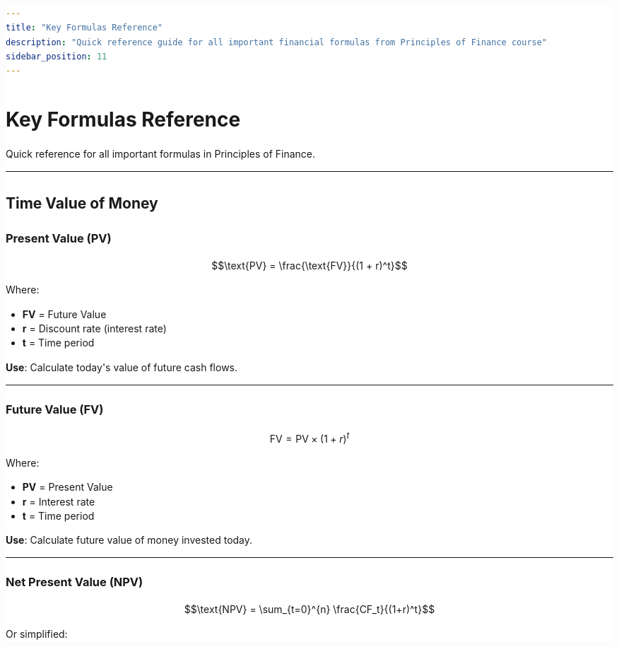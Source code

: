 ```yaml
---
title: "Key Formulas Reference"
description: "Quick reference guide for all important financial formulas from Principles of Finance course"
sidebar_position: 11
---
```


# Key Formulas Reference

Quick reference for all important formulas in Principles of Finance.

---

## Time Value of Money

### Present Value (PV)

```math
\text{PV} = \frac{\text{FV}}{(1 + r)^t}
```

Where:
- **FV** = Future Value
- **r** = Discount rate (interest rate)
- **t** = Time period

**Use**: Calculate today's value of future cash flows.

---

### Future Value (FV)

```math
\text{FV} = \text{PV} \times (1 + r)^t
```

Where:
- **PV** = Present Value
- **r** = Interest rate
- **t** = Time period

**Use**: Calculate future value of money invested today.

---

### Net Present Value (NPV)

```math
\text{NPV} = \sum_{t=0}^{n} \frac{CF_t}{(1+r)^t}
```

Or simplified:
